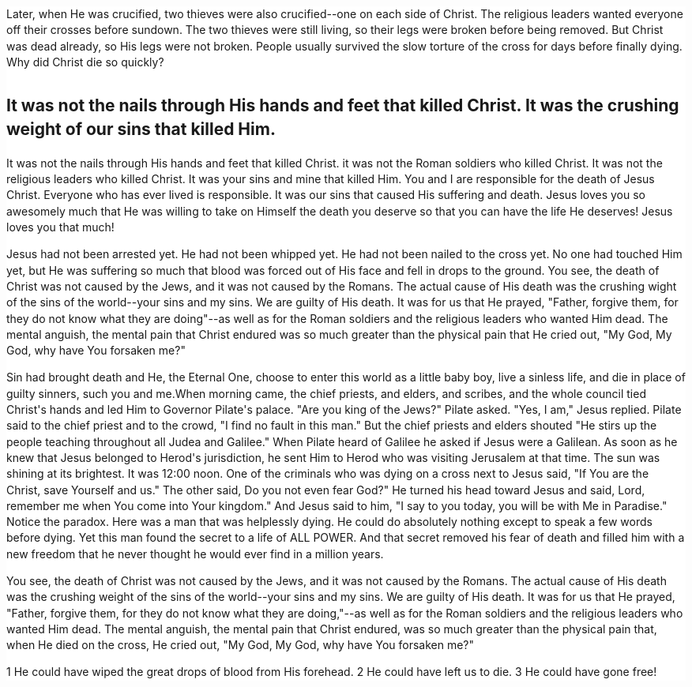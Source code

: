 Later, when He was crucified, two thieves were also crucified--one on each side of Christ. The religious leaders wanted everyone off their crosses before sundown. The two thieves were still living, so their legs were broken before being removed. But Christ was dead already, so His legs were not broken. People usually survived the slow torture of the cross for days before finally dying. Why did Christ die so quickly?

## It was not the nails through His hands and feet that killed Christ.  It was the crushing weight of our sins that killed Him.

It was not the nails through His hands and feet that killed Christ. it was not the Roman soldiers who killed Christ. It was not the religious leaders who killed Christ. It was your sins and mine that killed Him. You and I are responsible for the death of Jesus Christ. Everyone who has ever lived is responsible. It was our sins that caused His suffering and death. Jesus loves you so awesomely much that He was willing to take on Himself the death you deserve so that you can have the life He deserves! Jesus loves you that much! 

Jesus had not been arrested yet. He had not been whipped yet. He had not been nailed to the cross yet. No one had touched Him yet, but He was suffering so much that blood was forced out of His face and fell in drops to the ground. You see, the death of Christ was not caused by the Jews, and it was not caused by the Romans. The actual cause of His death was the crushing wight of the sins of the world--your sins and my sins. We are guilty of His death. It was for us that He prayed, "Father, forgive them, for they do not know what they are doing"--as well as for the Roman soldiers and the religious leaders who wanted Him dead. The mental anguish, the mental pain that Christ endured was so much greater than the physical pain that He cried out, "My God, My God, why have You forsaken me?"

Sin had brought death and He, the Eternal One, choose to enter this world as a little baby boy, live a sinless life, and die in place of guilty sinners, such you and me.When morning came, the chief priests, and elders, and scribes, and the whole council tied Christ's hands and led Him to Governor Pilate's palace. "Are you king of the Jews?" Pilate asked. "Yes, I am," Jesus replied. Pilate said to the chief priest and to the crowd, "I find no fault in this man." But the chief priests and elders shouted "He stirs up the people teaching throughout all Judea and Galilee." When Pilate heard of Galilee he asked if Jesus were a Galilean. As soon as he knew that Jesus belonged to Herod's jurisdiction, he sent Him to Herod who was visiting Jerusalem at that time. The sun was shining at its brightest. It was 12:00 noon. One of the criminals who was dying on a cross next to Jesus said, "If You are the Christ, save Yourself and us." The other said, Do you not even fear God?" He turned his head toward Jesus and said, Lord, remember me when You come into Your kingdom." And Jesus said to him, "I say to you today, you will be with Me in Paradise." Notice the paradox. Here was a man that was helplessly dying. He could do absolutely nothing except to speak a few words before dying. Yet this man found the secret to a life of ALL POWER. And that secret removed his fear of death and filled him with a new freedom that he never thought he would ever find in a million years.

You see, the death of Christ was not caused by the Jews, and it was not caused by the Romans. The actual cause of His death was the crushing weight of the sins of the world--your sins and my sins. We are guilty of His death. It was for us that He prayed, "Father, forgive them, for they do not know what they are doing,"--as well as for the Roman soldiers and the religious leaders who wanted Him dead. The mental anguish, the mental pain that Christ endured, was so much greater than the physical pain that, when He died on the cross, He cried out, "My God, My God, why have You forsaken me?" 

1 He could have wiped the great drops of blood from His forehead.
2 He could have left us to die.
3 He could have gone free! 
